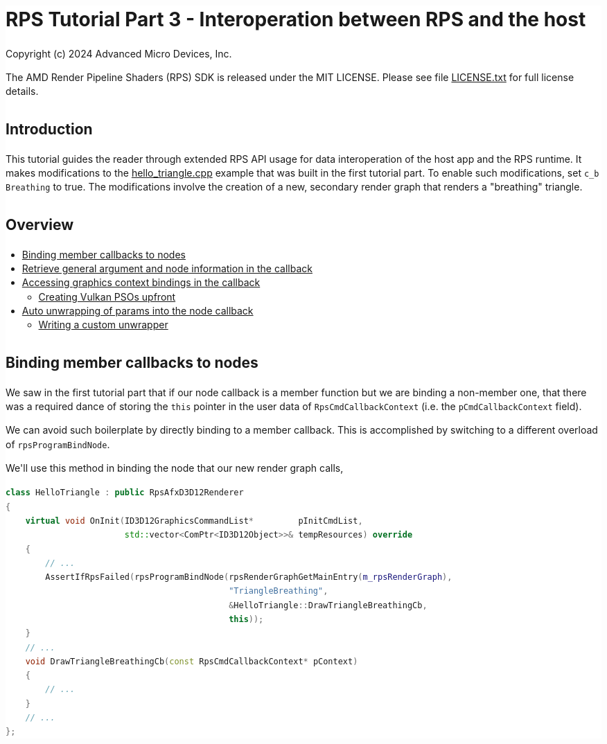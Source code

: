 # RPS Tutorial Part 3 - Interoperation between RPS and the host

Copyright (c) 2024 Advanced Micro Devices, Inc.

The AMD Render Pipeline Shaders (RPS) SDK is released under the MIT LICENSE. Please see file
[LICENSE.txt](LICENSE.txt) for full license details.

## Introduction

This tutorial guides the reader through extended RPS API usage for data interoperation of the host app and the RPS
runtime. It makes modifications to the [hello_triangle.cpp](/examples/hello_triangle.cpp) example that was built in the
first tutorial part. To enable such modifications, set `c_bBreathing` to true. The modifications involve the creation of
a new, secondary render graph that renders a "breathing" triangle.

## Overview

- [Binding member callbacks to nodes](#binding-member-callbacks-to-nodes)
- [Retrieve general argument and node information in the callback](#retrieve-general-argument-and-node-information-in-the-callback)
- [Accessing graphics context bindings in the callback](#accessing-graphics-context-bindings-in-the-callback)
  - [Creating Vulkan PSOs upfront](#creating-vulkan-psos-upfront)
- [Auto unwrapping of params into the node callback](#auto-unwrapping-of-params-into-the-node-callback)
  - [Writing a custom unwrapper](#writing-a-custom-unwrapper)

## Binding member callbacks to nodes

We saw in the first tutorial part that if our node callback is a member function but we are binding a non-member one,
that there was a required dance of storing the `this` pointer in the user data of `RpsCmdCallbackContext` (i.e. the
`pCmdCallbackContext` field).

We can avoid such boilerplate by directly binding to a member callback. This is accomplished by switching to a different
overload of `rpsProgramBindNode`.

We'll use this method in binding the node that our new render graph calls,

```C++
class HelloTriangle : public RpsAfxD3D12Renderer
{
    virtual void OnInit(ID3D12GraphicsCommandList*         pInitCmdList,
                        std::vector<ComPtr<ID3D12Object>>& tempResources) override 
    {
        // ... 
        AssertIfRpsFailed(rpsProgramBindNode(rpsRenderGraphGetMainEntry(m_rpsRenderGraph),
                                             "TriangleBreathing",
                                             &HelloTriangle::DrawTriangleBreathingCb,
                                             this));
    }
    // ...
    void DrawTriangleBreathingCb(const RpsCmdCallbackContext* pContext)
    {
        // ...
    }
    // ...
};
```